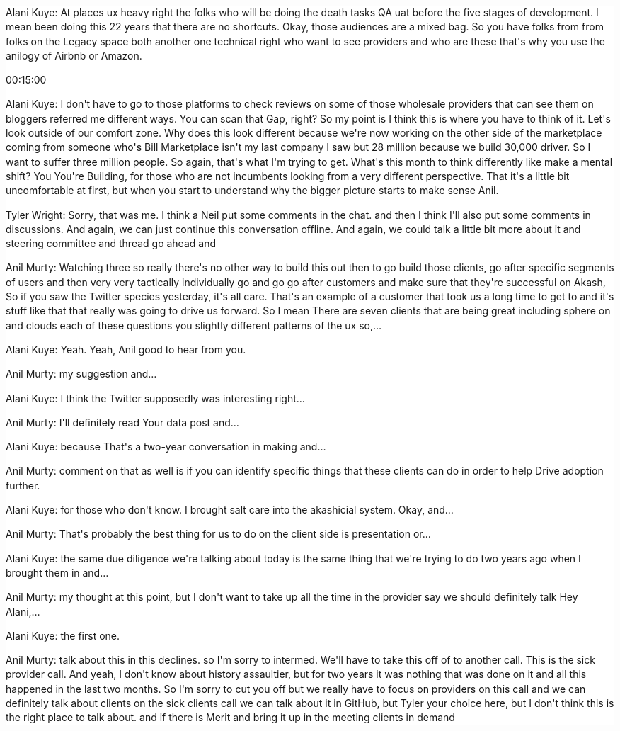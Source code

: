 Alani Kuye: At places ux heavy right the folks who will be doing the death tasks QA uat before the five stages of development. I mean been doing this 22 years that there are no shortcuts. Okay, those audiences are a mixed bag. So you have folks from from folks on the Legacy space both another one technical right who want to see providers and who are these that's why you use the anilogy of Airbnb or Amazon.

00:15:00

Alani Kuye: I don't have to go to those platforms to check reviews on some of those wholesale providers that can see them on bloggers referred me different ways. You can scan that Gap, right? So my point is I think this is where you have to think of it. Let's look outside of our comfort zone. Why does this look different because we're now working on the other side of the marketplace coming from someone who's Bill Marketplace isn't my last company I saw but 28 million because we build 30,000 driver. So I want to suffer three million people. So again, that's what I'm trying to get. What's this month to think differently like make a mental shift? You You're Building, for those who are not incumbents looking from a very different perspective. That it's a little bit uncomfortable at first, but when you start to understand why the bigger picture starts to make sense Anil.

Tyler Wright: Sorry, that was me. I think a Neil put some comments in the chat. and then I think I'll also put some comments in discussions. And again, we can just continue this conversation offline. And again, we could talk a little bit more about it and steering committee and thread go ahead and

Anil Murty: Watching three so really there's no other way to build this out then to go build those clients, go after specific segments of users and then very very tactically individually go and go go after customers and make sure that they're successful on Akash, So if you saw the Twitter species yesterday, it's all care. That's an example of a customer that took us a long time to get to and it's stuff like that that really was going to drive us forward. So I mean There are seven clients that are being great including sphere on and clouds each of these questions you slightly different patterns of the ux so,…

Alani Kuye: Yeah. Yeah, Anil good to hear from you.

Anil Murty: my suggestion and…

Alani Kuye: I think the Twitter supposedly was interesting right…

Anil Murty: I'll definitely read Your data post and…

Alani Kuye: because That's a two-year conversation in making and…

Anil Murty: comment on that as well is if you can identify specific things that these clients can do in order to help Drive adoption further.

Alani Kuye: for those who don't know. I brought salt care into the akashicial system. Okay, and…

Anil Murty: That's probably the best thing for us to do on the client side is presentation or…

Alani Kuye: the same due diligence we're talking about today is the same thing that we're trying to do two years ago when I brought them in and…

Anil Murty: my thought at this point, but I don't want to take up all the time in the provider say we should definitely talk Hey Alani,…

Alani Kuye: the first one.

Anil Murty: talk about this in this declines. so I'm sorry to intermed. We'll have to take this off of to another call. This is the sick provider call. And yeah, I don't know about history assaultier, but for two years it was nothing that was done on it and all this happened in the last two months. So I'm sorry to cut you off but we really have to focus on providers on this call and we can definitely talk about clients on the sick clients call we can talk about it in GitHub, but Tyler your choice here, but I don't think this is the right place to talk about. and if there is Merit and bring it up in the meeting clients in demand
